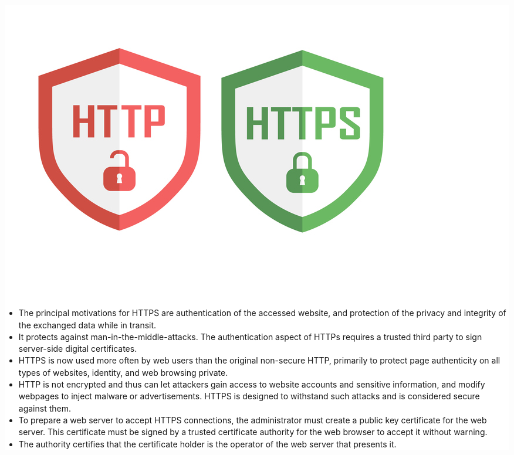   ![img_17.png](img/img_17.png)
  
- The principal motivations for HTTPS are authentication of the accessed website, and protection of the privacy and integrity of the exchanged data while in transit.
- It protects against man-in-the-middle-attacks. The authentication aspect of HTTPs requires a trusted third party to sign server-side digital certificates.
- HTTPS is now used more often by web users than the original non-secure HTTP, primarily to protect page authenticity on all types of websites, identity, and web browsing private.
- HTTP is not encrypted and thus can let attackers gain access to website accounts and sensitive information, and modify webpages to inject malware or advertisements. HTTPS is designed to withstand such attacks and is considered secure against them.
- To prepare a web server to accept HTTPS connections, the administrator must create a public key certificate for the web server. This certificate must be signed by a trusted certificate authority for the web browser to accept it without warning.
- The authority certifies that the certificate holder is the operator of the web server that presents it.<br/>